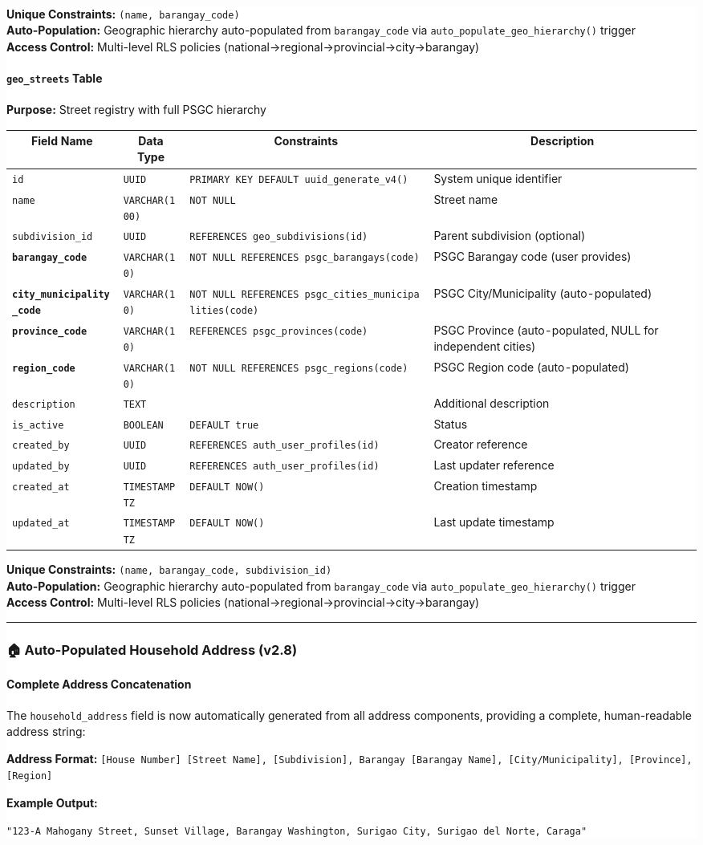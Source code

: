 **Unique Constraints:** `(name, barangay_code)`  
**Auto-Population:** Geographic hierarchy auto-populated from `barangay_code` via `auto_populate_geo_hierarchy()` trigger  
**Access Control:** Multi-level RLS policies (national→regional→provincial→city→barangay)

#### **`geo_streets` Table**

**Purpose:** Street registry with full PSGC hierarchy

| Field Name                   | Data Type      | Constraints                                            | Description                                                 |
| ---------------------------- | -------------- | ------------------------------------------------------ | ----------------------------------------------------------- |
| `id`                         | `UUID`         | `PRIMARY KEY DEFAULT uuid_generate_v4()`               | System unique identifier                                    |
| `name`                       | `VARCHAR(100)` | `NOT NULL`                                             | Street name                                                 |
| `subdivision_id`             | `UUID`         | `REFERENCES geo_subdivisions(id)`                      | Parent subdivision (optional)                               |
| **`barangay_code`**          | `VARCHAR(10)`  | `NOT NULL REFERENCES psgc_barangays(code)`             | PSGC Barangay code (user provides)                          |
| **`city_municipality_code`** | `VARCHAR(10)`  | `NOT NULL REFERENCES psgc_cities_municipalities(code)` | PSGC City/Municipality (auto-populated)                     |
| **`province_code`**          | `VARCHAR(10)`  | `REFERENCES psgc_provinces(code)`                      | PSGC Province (auto-populated, NULL for independent cities) |
| **`region_code`**            | `VARCHAR(10)`  | `NOT NULL REFERENCES psgc_regions(code)`               | PSGC Region code (auto-populated)                           |
| `description`                | `TEXT`         |                                                        | Additional description                                      |
| `is_active`                  | `BOOLEAN`      | `DEFAULT true`                                         | Status                                                      |
| `created_by`                 | `UUID`         | `REFERENCES auth_user_profiles(id)`                    | Creator reference                                           |
| `updated_by`                 | `UUID`         | `REFERENCES auth_user_profiles(id)`                    | Last updater reference                                      |
| `created_at`                 | `TIMESTAMPTZ`  | `DEFAULT NOW()`                                        | Creation timestamp                                          |
| `updated_at`                 | `TIMESTAMPTZ`  | `DEFAULT NOW()`                                        | Last update timestamp                                       |

**Unique Constraints:** `(name, barangay_code, subdivision_id)`  
**Auto-Population:** Geographic hierarchy auto-populated from `barangay_code` via `auto_populate_geo_hierarchy()` trigger  
**Access Control:** Multi-level RLS policies (national→regional→provincial→city→barangay)

---

### **🏠 Auto-Populated Household Address (v2.8)**

#### **Complete Address Concatenation**

The `household_address` field is now automatically generated from all address components, providing a complete, human-readable address string:

**Address Format:** `[House Number] [Street Name], [Subdivision], Barangay [Barangay Name], [City/Municipality], [Province], [Region]`

**Example Output:**

```
"123-A Mahogany Street, Sunset Village, Barangay Washington, Surigao City, Surigao del Norte, Caraga"
```
